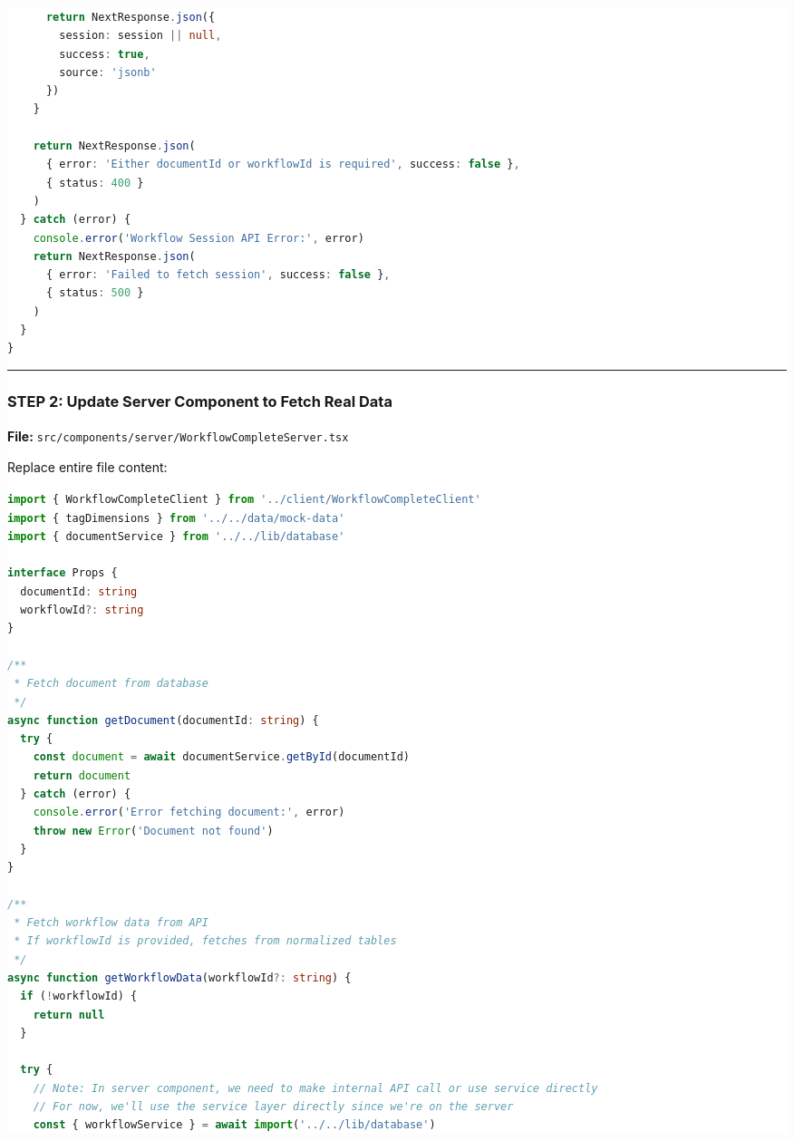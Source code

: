 ```typescript
      return NextResponse.json({
        session: session || null,
        success: true,
        source: 'jsonb'
      })
    }

    return NextResponse.json(
      { error: 'Either documentId or workflowId is required', success: false },
      { status: 400 }
    )
  } catch (error) {
    console.error('Workflow Session API Error:', error)
    return NextResponse.json(
      { error: 'Failed to fetch session', success: false },
      { status: 500 }
    )
  }
}
```

---

### STEP 2: Update Server Component to Fetch Real Data

**File:** `src/components/server/WorkflowCompleteServer.tsx`

Replace entire file content:
```typescript
import { WorkflowCompleteClient } from '../client/WorkflowCompleteClient'
import { tagDimensions } from '../../data/mock-data'
import { documentService } from '../../lib/database'

interface Props {
  documentId: string
  workflowId?: string
}

/**
 * Fetch document from database
 */
async function getDocument(documentId: string) {
  try {
    const document = await documentService.getById(documentId)
    return document
  } catch (error) {
    console.error('Error fetching document:', error)
    throw new Error('Document not found')
  }
}

/**
 * Fetch workflow data from API
 * If workflowId is provided, fetches from normalized tables
 */
async function getWorkflowData(workflowId?: string) {
  if (!workflowId) {
    return null
  }

  try {
    // Note: In server component, we need to make internal API call or use service directly
    // For now, we'll use the service layer directly since we're on the server
    const { workflowService } = await import('../../lib/database')
```
